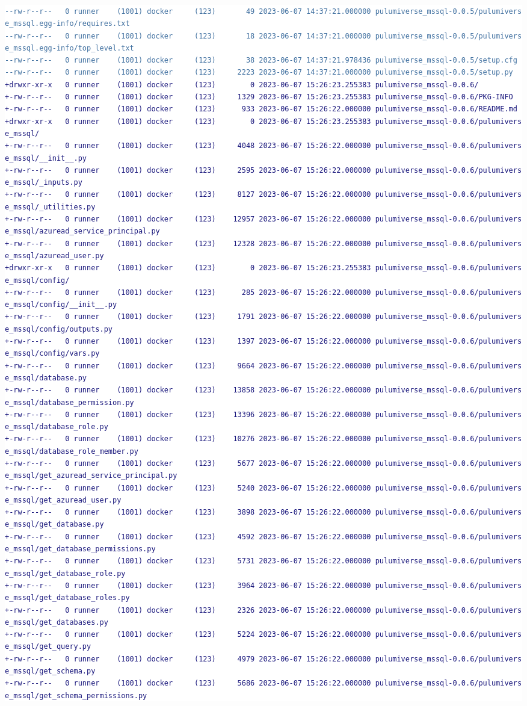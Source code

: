 ```diff
--rw-r--r--   0 runner    (1001) docker     (123)       49 2023-06-07 14:37:21.000000 pulumiverse_mssql-0.0.5/pulumiverse_mssql.egg-info/requires.txt
--rw-r--r--   0 runner    (1001) docker     (123)       18 2023-06-07 14:37:21.000000 pulumiverse_mssql-0.0.5/pulumiverse_mssql.egg-info/top_level.txt
--rw-r--r--   0 runner    (1001) docker     (123)       38 2023-06-07 14:37:21.978436 pulumiverse_mssql-0.0.5/setup.cfg
--rw-r--r--   0 runner    (1001) docker     (123)     2223 2023-06-07 14:37:21.000000 pulumiverse_mssql-0.0.5/setup.py
+drwxr-xr-x   0 runner    (1001) docker     (123)        0 2023-06-07 15:26:23.255383 pulumiverse_mssql-0.0.6/
+-rw-r--r--   0 runner    (1001) docker     (123)     1329 2023-06-07 15:26:23.255383 pulumiverse_mssql-0.0.6/PKG-INFO
+-rw-r--r--   0 runner    (1001) docker     (123)      933 2023-06-07 15:26:22.000000 pulumiverse_mssql-0.0.6/README.md
+drwxr-xr-x   0 runner    (1001) docker     (123)        0 2023-06-07 15:26:23.255383 pulumiverse_mssql-0.0.6/pulumiverse_mssql/
+-rw-r--r--   0 runner    (1001) docker     (123)     4048 2023-06-07 15:26:22.000000 pulumiverse_mssql-0.0.6/pulumiverse_mssql/__init__.py
+-rw-r--r--   0 runner    (1001) docker     (123)     2595 2023-06-07 15:26:22.000000 pulumiverse_mssql-0.0.6/pulumiverse_mssql/_inputs.py
+-rw-r--r--   0 runner    (1001) docker     (123)     8127 2023-06-07 15:26:22.000000 pulumiverse_mssql-0.0.6/pulumiverse_mssql/_utilities.py
+-rw-r--r--   0 runner    (1001) docker     (123)    12957 2023-06-07 15:26:22.000000 pulumiverse_mssql-0.0.6/pulumiverse_mssql/azuread_service_principal.py
+-rw-r--r--   0 runner    (1001) docker     (123)    12328 2023-06-07 15:26:22.000000 pulumiverse_mssql-0.0.6/pulumiverse_mssql/azuread_user.py
+drwxr-xr-x   0 runner    (1001) docker     (123)        0 2023-06-07 15:26:23.255383 pulumiverse_mssql-0.0.6/pulumiverse_mssql/config/
+-rw-r--r--   0 runner    (1001) docker     (123)      285 2023-06-07 15:26:22.000000 pulumiverse_mssql-0.0.6/pulumiverse_mssql/config/__init__.py
+-rw-r--r--   0 runner    (1001) docker     (123)     1791 2023-06-07 15:26:22.000000 pulumiverse_mssql-0.0.6/pulumiverse_mssql/config/outputs.py
+-rw-r--r--   0 runner    (1001) docker     (123)     1397 2023-06-07 15:26:22.000000 pulumiverse_mssql-0.0.6/pulumiverse_mssql/config/vars.py
+-rw-r--r--   0 runner    (1001) docker     (123)     9664 2023-06-07 15:26:22.000000 pulumiverse_mssql-0.0.6/pulumiverse_mssql/database.py
+-rw-r--r--   0 runner    (1001) docker     (123)    13858 2023-06-07 15:26:22.000000 pulumiverse_mssql-0.0.6/pulumiverse_mssql/database_permission.py
+-rw-r--r--   0 runner    (1001) docker     (123)    13396 2023-06-07 15:26:22.000000 pulumiverse_mssql-0.0.6/pulumiverse_mssql/database_role.py
+-rw-r--r--   0 runner    (1001) docker     (123)    10276 2023-06-07 15:26:22.000000 pulumiverse_mssql-0.0.6/pulumiverse_mssql/database_role_member.py
+-rw-r--r--   0 runner    (1001) docker     (123)     5677 2023-06-07 15:26:22.000000 pulumiverse_mssql-0.0.6/pulumiverse_mssql/get_azuread_service_principal.py
+-rw-r--r--   0 runner    (1001) docker     (123)     5240 2023-06-07 15:26:22.000000 pulumiverse_mssql-0.0.6/pulumiverse_mssql/get_azuread_user.py
+-rw-r--r--   0 runner    (1001) docker     (123)     3898 2023-06-07 15:26:22.000000 pulumiverse_mssql-0.0.6/pulumiverse_mssql/get_database.py
+-rw-r--r--   0 runner    (1001) docker     (123)     4592 2023-06-07 15:26:22.000000 pulumiverse_mssql-0.0.6/pulumiverse_mssql/get_database_permissions.py
+-rw-r--r--   0 runner    (1001) docker     (123)     5731 2023-06-07 15:26:22.000000 pulumiverse_mssql-0.0.6/pulumiverse_mssql/get_database_role.py
+-rw-r--r--   0 runner    (1001) docker     (123)     3964 2023-06-07 15:26:22.000000 pulumiverse_mssql-0.0.6/pulumiverse_mssql/get_database_roles.py
+-rw-r--r--   0 runner    (1001) docker     (123)     2326 2023-06-07 15:26:22.000000 pulumiverse_mssql-0.0.6/pulumiverse_mssql/get_databases.py
+-rw-r--r--   0 runner    (1001) docker     (123)     5224 2023-06-07 15:26:22.000000 pulumiverse_mssql-0.0.6/pulumiverse_mssql/get_query.py
+-rw-r--r--   0 runner    (1001) docker     (123)     4979 2023-06-07 15:26:22.000000 pulumiverse_mssql-0.0.6/pulumiverse_mssql/get_schema.py
+-rw-r--r--   0 runner    (1001) docker     (123)     5686 2023-06-07 15:26:22.000000 pulumiverse_mssql-0.0.6/pulumiverse_mssql/get_schema_permissions.py
```